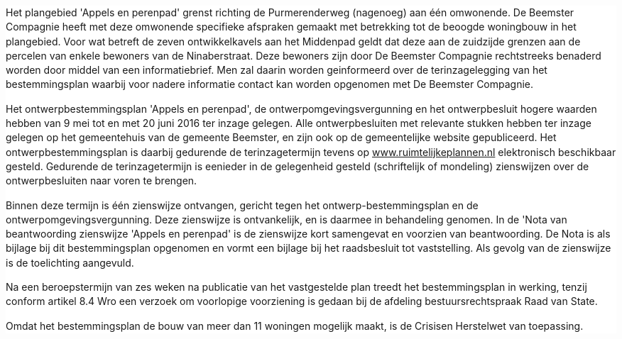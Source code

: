 Het plangebied 'Appels en perenpad' grenst richting de Purmerenderweg (nagenoeg) aan één omwonende. De Beemster Compagnie heeft met deze omwonende specifieke afspraken gemaakt met betrekking tot de beoogde woningbouw in het plangebied. Voor wat betreft de zeven ontwikkelkavels aan het Middenpad geldt dat deze aan de zuidzijde grenzen aan de percelen van enkele bewoners van de Ninaberstraat. Deze bewoners zijn door De Beemster Compagnie rechtstreeks benaderd worden door middel van een informatiebrief. Men zal daarin worden geinformeerd over de terinzagelegging van het bestemmingsplan waarbij voor nadere informatie contact kan worden opgenomen met De Beemster Compagnie.

Het ontwerpbestemmingsplan 'Appels en perenpad', de ontwerpomgevingsvergunning en het ontwerpbesluit hogere waarden hebben van 9 mei tot en met 20 juni 2016 ter inzage gelegen. Alle ontwerpbesluiten met relevante stukken hebben ter inzage gelegen op het gemeentehuis van de gemeente Beemster, en zijn ook op de gemeentelijke website gepubliceerd. Het ontwerpbestemmingsplan is daarbij gedurende de terinzagetermijn tevens op www.ruimtelijkeplannen.nl elektronisch beschikbaar gesteld. Gedurende de terinzagetermijn is eenieder in de gelegenheid gesteld (schriftelijk of mondeling) zienswijzen over de ontwerpbesluiten naar voren te brengen.

Binnen deze termijn is één zienswijze ontvangen, gericht tegen het ontwerp-bestemmingsplan en de ontwerpomgevingsvergunning. Deze zienswijze is ontvankelijk, en is daarmee in behandeling genomen. In de 'Nota van beantwoording zienswijze 'Appels en perenpad' is de zienswijze kort samengevat en voorzien van beantwoording. De Nota is als bijlage bij dit bestemmingsplan opgenomen en vormt een bijlage bij het raadsbesluit tot vaststelling. Als gevolg van de zienswijze is de toelichting aangevuld.

Na een beroepstermijn van zes weken na publicatie van het vastgestelde plan treedt het bestemmingsplan in werking, tenzij conform artikel 8.4 Wro een verzoek om voorlopige voorziening is gedaan bij de afdeling bestuursrechtspraak Raad van State.

Omdat het bestemmingsplan de bouw van meer dan 11 woningen mogelijk maakt, is de Crisisen Herstelwet van toepassing.